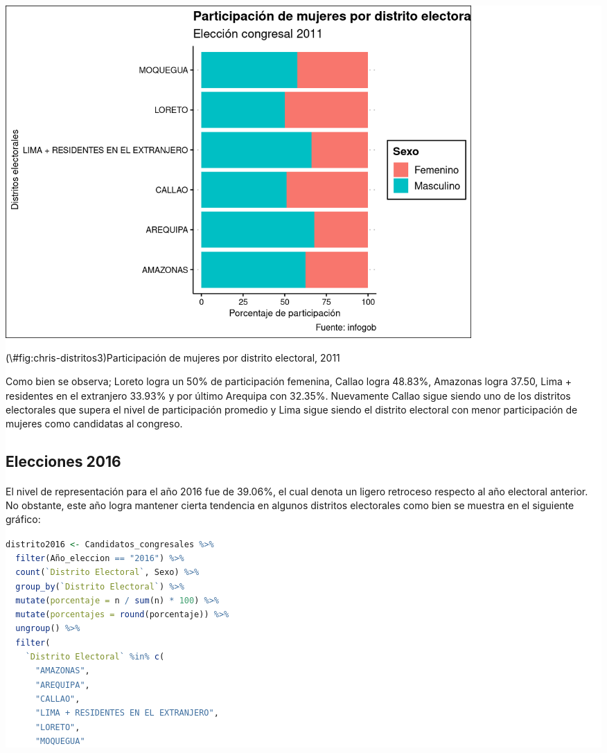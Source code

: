 <img src="03-christian_files/figure-html/chris-distritos3-1.png" alt="Participación de mujeres por distrito electoral, 2011" width="672" />
<p class="caption">(\#fig:chris-distritos3)Participación de mujeres por distrito electoral, 2011</p>
</div>

Como bien se observa; Loreto logra un 50% de participación femenina, Callao logra 48.83%, Amazonas logra 37.50, Lima + residentes en el extranjero 33.93% y por último Arequipa con 32.35%. Nuevamente Callao sigue siendo uno de los distritos electorales que supera el nivel de participación promedio y Lima sigue siendo el distrito electoral con menor participación de mujeres como candidatas al congreso.

## Elecciones 2016

El nivel de representación para el año 2016 fue de 39.06%, el cual denota un ligero retroceso respecto al año electoral anterior. No obstante, este año logra mantener cierta tendencia en algunos distritos electorales como bien se muestra en el siguiente gráfico:


```r
distrito2016 <- Candidatos_congresales %>%
  filter(Año_eleccion == "2016") %>%
  count(`Distrito Electoral`, Sexo) %>%
  group_by(`Distrito Electoral`) %>%
  mutate(porcentaje = n / sum(n) * 100) %>%
  mutate(porcentajes = round(porcentaje)) %>%
  ungroup() %>%
  filter(
    `Distrito Electoral` %in% c(
      "AMAZONAS",
      "AREQUIPA",
      "CALLAO",
      "LIMA + RESIDENTES EN EL EXTRANJERO",
      "LORETO",
      "MOQUEGUA"
```